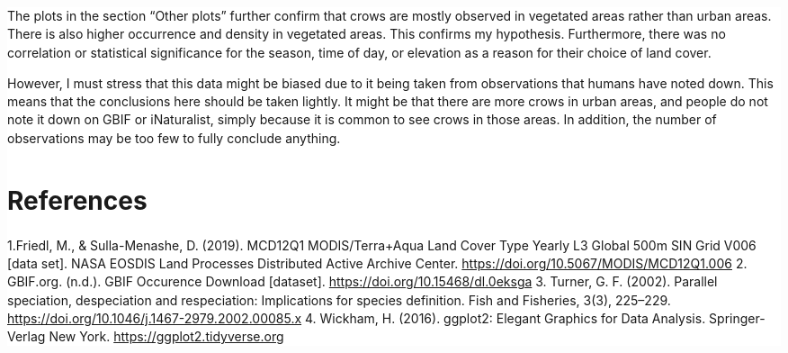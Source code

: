 The plots in the section “Other plots” further confirm that crows are
mostly observed in vegetated areas rather than urban areas. There is
also higher occurrence and density in vegetated areas. This confirms my
hypothesis. Furthermore, there was no correlation or statistical
significance for the season, time of day, or elevation as a reason for
their choice of land cover.

However, I must stress that this data might be biased due to it being
taken from observations that humans have noted down. This means that the
conclusions here should be taken lightly. It might be that there are
more crows in urban areas, and people do not note it down on GBIF or
iNaturalist, simply because it is common to see crows in those areas. In
addition, the number of observations may be too few to fully conclude
anything.

# References

1.Friedl, M., & Sulla-Menashe, D. (2019). MCD12Q1 MODIS/Terra+Aqua Land
Cover Type Yearly L3 Global 500m SIN Grid V006 \[data set\]. NASA EOSDIS
Land Processes Distributed Active Archive Center.
<https://doi.org/10.5067/MODIS/MCD12Q1.006> 2. GBIF.org. (n.d.). GBIF
Occurence Download \[dataset\]. <https://doi.org/10.15468/dl.0eksga> 3.
Turner, G. F. (2002). Parallel speciation, despeciation and
respeciation: Implications for species definition. Fish and Fisheries,
3(3), 225–229. <https://doi.org/10.1046/j.1467-2979.2002.00085.x> 4.
Wickham, H. (2016). ggplot2: Elegant Graphics for Data Analysis.
Springer-Verlag New York. <https://ggplot2.tidyverse.org>

